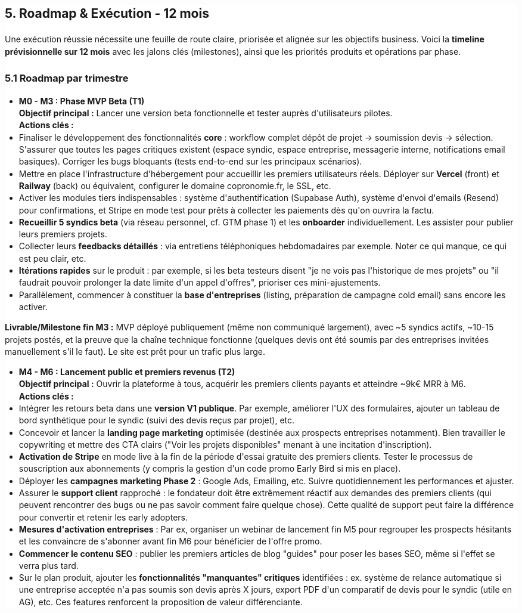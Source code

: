 ## 5\. Roadmap & Exécution - 12 mois

Une exécution réussie nécessite une feuille de route claire, priorisée et alignée sur les objectifs business. Voici la **timeline prévisionnelle sur 12 mois** avec les jalons clés (milestones), ainsi que les priorités produits et opérations par phase.

### 5.1 Roadmap par trimestre

- **M0 - M3 : Phase MVP Beta (T1)**  
    **Objectif principal :** Lancer une version beta fonctionnelle et tester auprès d'utilisateurs pilotes.  
    **Actions clés :**
- Finaliser le développement des fonctionnalités **core** : workflow complet dépôt de projet -> soumission devis -> sélection. S'assurer que toutes les pages critiques existent (espace syndic, espace entreprise, messagerie interne, notifications email basiques). Corriger les bugs bloquants (tests end-to-end sur les principaux scénarios).
- Mettre en place l'infrastructure d'hébergement pour accueillir les premiers utilisateurs réels. Déployer sur **Vercel** (front) et **Railway** (back) ou équivalent, configurer le domaine copronomie.fr, le SSL, etc.
- Activer les modules tiers indispensables : système d'authentification (Supabase Auth), système d'envoi d'emails (Resend) pour confirmations, et Stripe en mode test pour prêts à collecter les paiements dès qu'on ouvrira la factu.
- **Recueillir 5 syndics beta** (via réseau personnel, cf. GTM phase 1) et les **onboarder** individuellement. Les assister pour publier leurs premiers projets.
- Collecter leurs **feedbacks détaillés** : via entretiens téléphoniques hebdomadaires par exemple. Noter ce qui manque, ce qui est peu clair, etc.
- **Itérations rapides** sur le produit : par exemple, si les beta testeurs disent "je ne vois pas l'historique de mes projets" ou "il faudrait pouvoir prolonger la date limite d'un appel d'offres", prioriser ces mini-ajustements.
- Parallèlement, commencer à constituer la **base d'entreprises** (listing, préparation de campagne cold email) sans encore les activer.

**Livrable/Milestone fin M3 :** MVP déployé publiquement (même non communiqué largement), avec ~5 syndics actifs, ~10-15 projets postés, et la preuve que la chaîne technique fonctionne (quelques devis ont été soumis par des entreprises invitées manuellement s'il le faut). Le site est prêt pour un trafic plus large.

- **M4 - M6 : Lancement public et premiers revenus (T2)**  
    **Objectif principal :** Ouvrir la plateforme à tous, acquérir les premiers clients payants et atteindre ~9k€ MRR à M6.  
    **Actions clés :**
- Intégrer les retours beta dans une **version V1 publique**. Par exemple, améliorer l'UX des formulaires, ajouter un tableau de bord synthétique pour le syndic (suivi des devis reçus par projet), etc.
- Concevoir et lancer la **landing page marketing** optimisée (destinée aux prospects entreprises notamment). Bien travailler le copywriting et mettre des CTA clairs ("Voir les projets disponibles" menant à une incitation d'inscription).
- **Activation de Stripe** en mode live à la fin de la période d'essai gratuite des premiers clients. Tester le processus de souscription aux abonnements (y compris la gestion d'un code promo Early Bird si mis en place).
- Déployer les **campagnes marketing Phase 2** : Google Ads, Emailing, etc. Suivre quotidiennement les performances et ajuster.
- Assurer le **support client** rapproché : le fondateur doit être extrêmement réactif aux demandes des premiers clients (qui peuvent rencontrer des bugs ou ne pas savoir comment faire quelque chose). Cette qualité de support peut faire la différence pour convertir et retenir les early adopters.
- **Mesures d'activation entreprises** : Par ex, organiser un webinar de lancement fin M5 pour regrouper les prospects hésitants et les convaincre de s'abonner avant fin M6 pour bénéficier de l'offre promo.
- **Commencer le contenu SEO** : publier les premiers articles de blog "guides" pour poser les bases SEO, même si l'effet se verra plus tard.
- Sur le plan produit, ajouter les **fonctionnalités "manquantes" critiques** identifiées : ex. système de relance automatique si une entreprise acceptée n'a pas soumis son devis après X jours, export PDF d'un comparatif de devis pour le syndic (utile en AG), etc. Ces features renforcent la proposition de valeur différenciante.